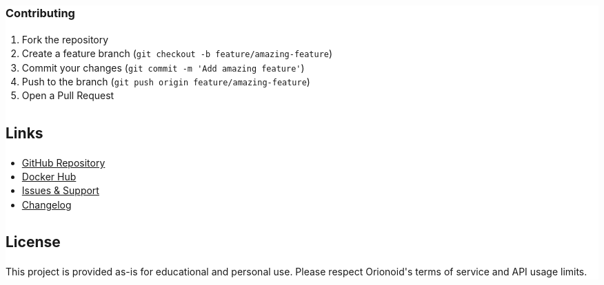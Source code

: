 ### Contributing

1. Fork the repository
2. Create a feature branch (`git checkout -b feature/amazing-feature`)
3. Commit your changes (`git commit -m 'Add amazing feature'`)
4. Push to the branch (`git push origin feature/amazing-feature`)
5. Open a Pull Request

## Links

- [GitHub Repository](https://github.com/jamtur01/prowlarr-orionoid)
- [Docker Hub](https://hub.docker.com/r/jamtur01/prowlarr-orionoid)
- [Issues & Support](https://github.com/jamtur01/prowlarr-orionoid/issues)
- [Changelog](https://github.com/jamtur01/prowlarr-orionoid/blob/main/CHANGELOG.md)

## License

This project is provided as-is for educational and personal use. Please respect Orionoid's terms of service and API usage limits.